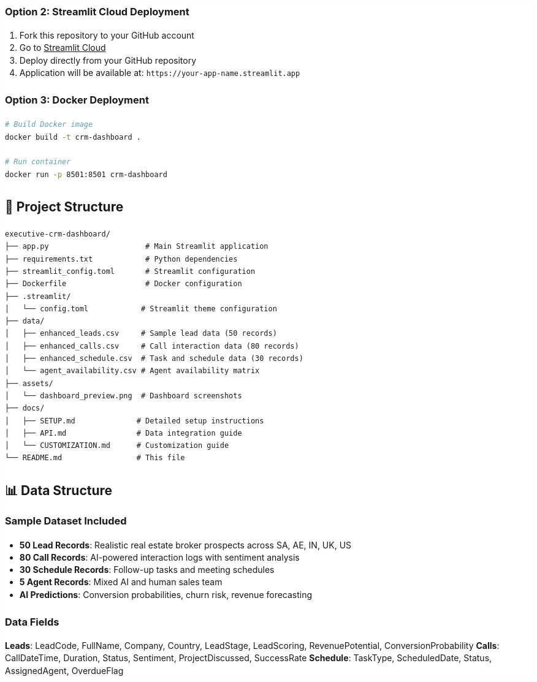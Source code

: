 ### Option 2: Streamlit Cloud Deployment

1. Fork this repository to your GitHub account
2. Go to [Streamlit Cloud](https://streamlit.io/cloud)
3. Deploy directly from your GitHub repository
4. Application will be available at: `https://your-app-name.streamlit.app`

### Option 3: Docker Deployment

```bash
# Build Docker image
docker build -t crm-dashboard .

# Run container
docker run -p 8501:8501 crm-dashboard
```

## 📁 Project Structure

```
executive-crm-dashboard/
├── app.py                      # Main Streamlit application
├── requirements.txt            # Python dependencies
├── streamlit_config.toml       # Streamlit configuration
├── Dockerfile                  # Docker configuration
├── .streamlit/
│   └── config.toml            # Streamlit theme configuration
├── data/
│   ├── enhanced_leads.csv     # Sample lead data (50 records)
│   ├── enhanced_calls.csv     # Call interaction data (80 records)
│   ├── enhanced_schedule.csv  # Task and schedule data (30 records)
│   └── agent_availability.csv # Agent availability matrix
├── assets/
│   └── dashboard_preview.png  # Dashboard screenshots
├── docs/
│   ├── SETUP.md              # Detailed setup instructions
│   ├── API.md                # Data integration guide
│   └── CUSTOMIZATION.md      # Customization guide
└── README.md                 # This file
```

## 📊 Data Structure

### Sample Dataset Included
- **50 Lead Records**: Realistic real estate broker prospects across SA, AE, IN, UK, US
- **80 Call Records**: AI-powered interaction logs with sentiment analysis
- **30 Schedule Records**: Follow-up tasks and meeting schedules
- **5 Agent Records**: Mixed AI and human sales team
- **AI Predictions**: Conversion probabilities, churn risk, revenue forecasting

### Data Fields
**Leads**: LeadCode, FullName, Company, Country, LeadStage, LeadScoring, RevenuePotential, ConversionProbability
**Calls**: CallDateTime, Duration, Status, Sentiment, ProjectDiscussed, SuccessRate
**Schedule**: TaskType, ScheduledDate, Status, AssignedAgent, OverdueFlag
